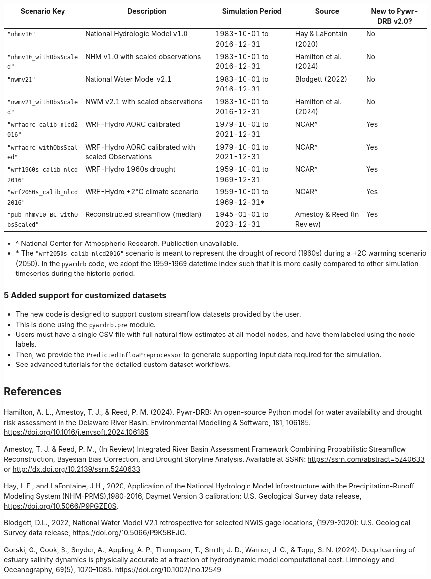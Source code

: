 | Scenario Key                    | Description                                        | Simulation Period         | Source                     | New to Pywr-DRB v2.0? |
| ------------------------------- | -------------------------------------------------- | ------------------------- | -------------------------- | --------------------- |
| `"nhmv10"`                      | National Hydrologic Model v1.0                     | 1983-10-01 to 2016-12-31  | Hay & LaFontain (2020)     | No                    |
| `"nhmv10_withObsScaled"`        | NHM v1.0 with scaled observations                  | 1983-10-01 to 2016-12-31  | Hamilton et al. (2024)     | No                    |
| `"nwmv21"`                      | National Water Model v2.1                          | 1983-10-01 to 2016-12-31  | Blodgett (2022)            | No                    |
| `"nwmv21_withObsScaled"`        | NWM v2.1 with scaled observations                  | 1983-10-01 to 2016-12-31  | Hamilton et al. (2024)     | No                    |
| `"wrfaorc_calib_nlcd2016"`      | WRF-Hydro AORC calibrated                          | 1979-10-01 to 2021-12-31  | NCAR^                     | Yes                   |
| `"wrfaorc_withObsScaled"`       | WRF-Hydro AORC calibrated with scaled Observations | 1979-10-01 to 2021-12-31  | NCAR^                      | Yes                   |
| `"wrf1960s_calib_nlcd2016"`     | WRF-Hydro 1960s drought                            | 1959-10-01 to 1969-12-31  | NCAR^                      | Yes                   |
| `"wrf2050s_calib_nlcd2016"`     | WRF-Hydro +2°C climate scenario                    | 1959-10-01 to 1969-12-31* | NCAR^                      | Yes                   |
| `"pub_nhmv10_BC_withObsScaled"` | Reconstructed streamflow (median)                          | 1945-01-01 to 2023-12-31  | Amestoy & Reed (In Review) | Yes                   |
* \^ National Center for Atmospheric Research. Publication unavailable.
* \* The `"wrf2050s_calib_nlcd2016"` scenario is meant to represent the drought of record (1960s) during a +2C warming scenario (2050). In the `pywrdrb` code, we adopt the 1959-1969 datetime index such that it is more easily compared to other simulation timeseries during the historic period.  

### 5 Added support for customized datasets
- The new code is designed to support custom streamflow datasets provided by the user. 
- This is done using the `pywrdrb.pre` module.
- Users must have a single CSV file with full natural flow estimates at all model nodes, and have them labeled using the node labels. 
- Then, we provide the `PredictedInflowPreprocessor` to generate supporting input data required for the simulation.
- See advanced tutorials for the detailed custom dataset workflows.

## References

Hamilton, A. L., Amestoy, T. J., & Reed, P. M. (2024). Pywr-DRB: An open-source Python model for water availability and drought risk assessment in the Delaware River Basin. Environmental Modelling & Software, 181, 106185. https://doi.org/10.1016/j.envsoft.2024.106185 

Amestoy, T. J. & Reed, P. M., (In Review) Integrated River Basin Assessment Framework Combining Probabilistic Streamflow Reconstruction, Bayesian Bias Correction, and Drought Storyline Analysis. Available at SSRN: https://ssrn.com/abstract=5240633 or http://dx.doi.org/10.2139/ssrn.5240633

Hay, L.E., and LaFontaine, J.H., 2020, Application of the National Hydrologic Model Infrastructure with the Precipitation-Runoff Modeling System (NHM-PRMS),1980-2016, Daymet Version 3 calibration: U.S. Geological Survey data release, https://doi.org/10.5066/P9PGZE0S.

Blodgett, D.L., 2022, National Water Model V2.1 retrospective for selected NWIS gage locations, (1979-2020): U.S. Geological Survey data release, https://doi.org/10.5066/P9K5BEJG.

Gorski, G., Cook, S., Snyder, A., Appling, A. P., Thompson, T., Smith, J. D., 
Warner, J. C., & Topp, S. N. (2024). Deep learning of estuary salinity dynamics is physically accurate at a fraction of hydrodynamic model computational cost. Limnology and Oceanography, 69(5), 1070–1085. https://doi.org/10.1002/lno.12549
